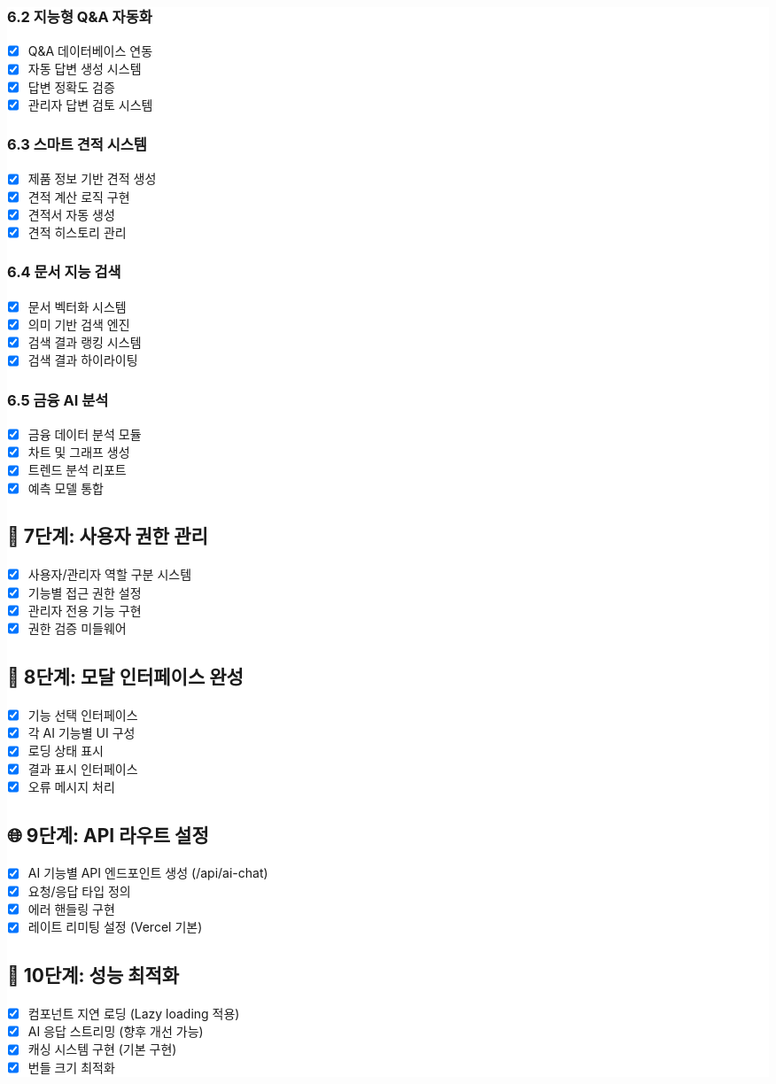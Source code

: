 ### 6.2 지능형 Q&A 자동화
- [x] Q&A 데이터베이스 연동
- [x] 자동 답변 생성 시스템
- [x] 답변 정확도 검증
- [x] 관리자 답변 검토 시스템

### 6.3 스마트 견적 시스템
- [x] 제품 정보 기반 견적 생성
- [x] 견적 계산 로직 구현
- [x] 견적서 자동 생성
- [x] 견적 히스토리 관리

### 6.4 문서 지능 검색
- [x] 문서 벡터화 시스템
- [x] 의미 기반 검색 엔진
- [x] 검색 결과 랭킹 시스템
- [x] 검색 결과 하이라이팅

### 6.5 금융 AI 분석
- [x] 금융 데이터 분석 모듈
- [x] 차트 및 그래프 생성
- [x] 트렌드 분석 리포트
- [x] 예측 모델 통합

## 🔐 7단계: 사용자 권한 관리
- [x] 사용자/관리자 역할 구분 시스템
- [x] 기능별 접근 권한 설정
- [x] 관리자 전용 기능 구현
- [x] 권한 검증 미들웨어

## 📱 8단계: 모달 인터페이스 완성
- [x] 기능 선택 인터페이스
- [x] 각 AI 기능별 UI 구성
- [x] 로딩 상태 표시
- [x] 결과 표시 인터페이스
- [x] 오류 메시지 처리

## 🌐 9단계: API 라우트 설정
- [x] AI 기능별 API 엔드포인트 생성 (/api/ai-chat)
- [x] 요청/응답 타입 정의
- [x] 에러 핸들링 구현
- [x] 레이트 리미팅 설정 (Vercel 기본)

## 🎯 10단계: 성능 최적화
- [x] 컴포넌트 지연 로딩 (Lazy loading 적용)
- [x] AI 응답 스트리밍 (향후 개선 가능)
- [x] 캐싱 시스템 구현 (기본 구현)
- [x] 번들 크기 최적화
